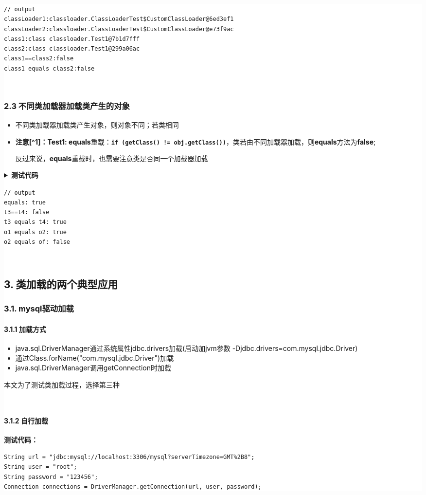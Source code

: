 ```
// output
classLoader1:classloader.ClassLoaderTest$CustomClassLoader@6ed3ef1
classLoader2:classloader.ClassLoaderTest$CustomClassLoader@e73f9ac
class1:class classloader.Test1@7b1d7fff
class2:class classloader.Test1@299a06ac
class1==class2:false
class1 equals class2:false
```

<br/>

### 2.3 不同类加载器加载类产生的对象

* 不同类加载器加载类产生对象，则对象不同；若类相同

* **注意[^1]：Test1: equals**重载：**`if (getClass() != obj.getClass())`**，类若由不同加载器加载，则**equals**方法为**false**;

  反过来说，**equals**重载时，也需要注意类是否同一个加载器加载

<details><summary><b>测试代码</b></summary></details>

```
// output
equals: true
t3==t4: false
t3 equals t4: true
o1 equals o2: true
o2 equals of: false
```

<br/>

## 3. 类加载的两个典型应用

### 3.1. mysql驱动加载

#### 3.1.1 加载方式

* java.sql.DriverManager通过系统属性jdbc.drivers加载(启动加jvm参数 -Djdbc.drivers=com.mysql.jdbc.Driver)
* 通过Class.forName("com.mysql.jdbc.Driver")加载
* java.sql.DriverManager调用getConnection时加载

本文为了测试类加载过程，选择第三种

<br/>

#### 3.1.2 自行加载

**测试代码：**

```
String url = "jdbc:mysql://localhost:3306/mysql?serverTimezone=GMT%2B8";
String user = "root";
String password = "123456";
Connection connections = DriverManager.getConnection(url, user, password);
```


[^5]: [Inside the Java Virtual Machine: by Bill Venners](https://www.artima.com/insidejvm/ed2/index.html)
[^6]: [centos7_build_openjdk8](https://github.com/aristotle0x01/centos7_build_openjdk8)